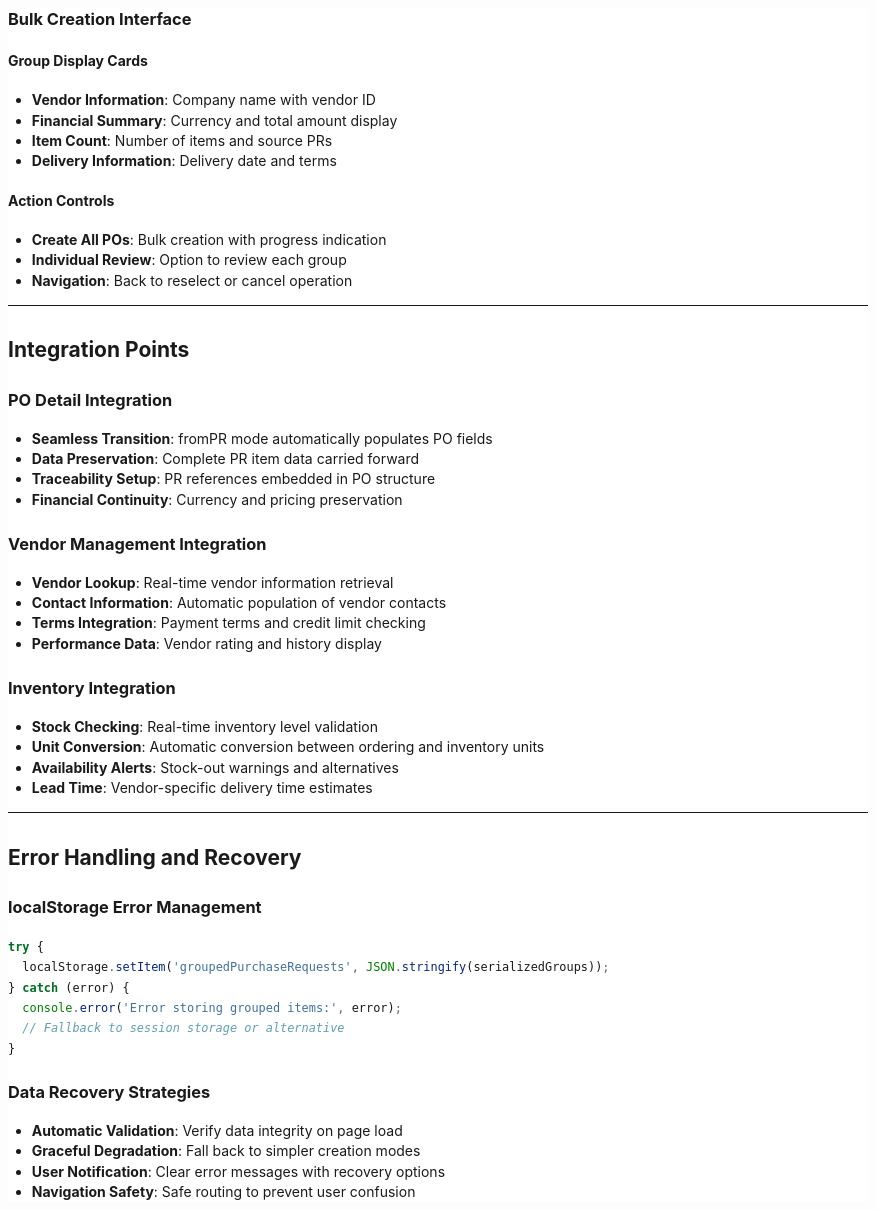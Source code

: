 ### **Bulk Creation Interface**

#### **Group Display Cards**
- **Vendor Information**: Company name with vendor ID
- **Financial Summary**: Currency and total amount display
- **Item Count**: Number of items and source PRs
- **Delivery Information**: Delivery date and terms

#### **Action Controls**
- **Create All POs**: Bulk creation with progress indication
- **Individual Review**: Option to review each group
- **Navigation**: Back to reselect or cancel operation

---

## Integration Points

### **PO Detail Integration**
- **Seamless Transition**: fromPR mode automatically populates PO fields
- **Data Preservation**: Complete PR item data carried forward
- **Traceability Setup**: PR references embedded in PO structure
- **Financial Continuity**: Currency and pricing preservation

### **Vendor Management Integration**
- **Vendor Lookup**: Real-time vendor information retrieval
- **Contact Information**: Automatic population of vendor contacts
- **Terms Integration**: Payment terms and credit limit checking
- **Performance Data**: Vendor rating and history display

### **Inventory Integration**
- **Stock Checking**: Real-time inventory level validation
- **Unit Conversion**: Automatic conversion between ordering and inventory units
- **Availability Alerts**: Stock-out warnings and alternatives
- **Lead Time**: Vendor-specific delivery time estimates

---

## Error Handling and Recovery

### **localStorage Error Management**
```typescript
try {
  localStorage.setItem('groupedPurchaseRequests', JSON.stringify(serializedGroups));
} catch (error) {
  console.error('Error storing grouped items:', error);
  // Fallback to session storage or alternative
}
```

### **Data Recovery Strategies**
- **Automatic Validation**: Verify data integrity on page load
- **Graceful Degradation**: Fall back to simpler creation modes
- **User Notification**: Clear error messages with recovery options
- **Navigation Safety**: Safe routing to prevent user confusion
